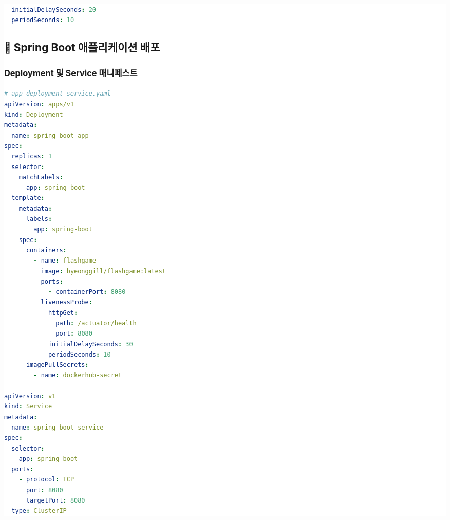 ```yaml
  initialDelaySeconds: 20
  periodSeconds: 10
```

## 🚀 Spring Boot 애플리케이션 배포

### Deployment 및 Service 매니페스트

```yaml
# app-deployment-service.yaml
apiVersion: apps/v1
kind: Deployment
metadata:
  name: spring-boot-app
spec:
  replicas: 1
  selector:
    matchLabels:
      app: spring-boot
  template:
    metadata:
      labels:
        app: spring-boot
    spec:
      containers:
        - name: flashgame
          image: byeonggill/flashgame:latest
          ports:
            - containerPort: 8080 
          livenessProbe:
            httpGet:
              path: /actuator/health
              port: 8080
            initialDelaySeconds: 30
            periodSeconds: 10
      imagePullSecrets:
        - name: dockerhub-secret
---
apiVersion: v1
kind: Service
metadata:
  name: spring-boot-service
spec:
  selector:
    app: spring-boot
  ports:
    - protocol: TCP
      port: 8080
      targetPort: 8080
  type: ClusterIP
```
